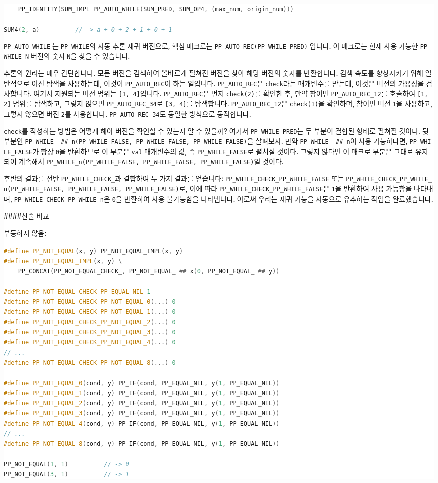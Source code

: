 ``` cpp
    PP_IDENTITY(SUM_IMPL PP_AUTO_WHILE(SUM_PRED, SUM_OP4, (max_num, origin_num)))

SUM4(2, a)          // -> a + 0 + 2 + 1 + 0 + 1
```

`PP_AUTO_WHILE` 는 `PP_WHILE`의 자동 추론 재귀 버전으로, 핵심 매크로는 `PP_AUTO_REC(PP_WHILE_PRED)` 입니다. 이 매크로는 현재 사용 가능한 `PP_WHILE_N` 버전의 숫자 `N`을 찾을 수 있습니다.

추론의 원리는 매우 간단합니다. 모든 버전을 검색하여 올바르게 펼쳐진 버전을 찾아 해당 버전의 숫자를 반환합니다. 검색 속도를 향상시키기 위해 일반적으로 이진 탐색을 사용하는데, 이것이 `PP_AUTO_REC`이 하는 일입니다. `PP_AUTO_REC`은 `check`라는 매개변수를 받는데, 이것은 버전의 가용성을 검사합니다. 여기서 지원되는 버전 범위는 `[1, 4]`입니다. `PP_AUTO_REC`은 먼저 `check(2)`를 확인한 후, 만약 참이면 `PP_AUTO_REC_12`를 호출하여 `[1, 2]` 범위를 탐색하고, 그렇지 않으면 `PP_AUTO_REC_34`로 `[3, 4]`를 탐색합니다. `PP_AUTO_REC_12`은 `check(1)`을 확인하며, 참이면 버전 `1`을 사용하고, 그렇지 않으면 버전 `2`를 사용합니다. `PP_AUTO_REC_34`도 동일한 방식으로 동작합니다.

`check`를 작성하는 방법은 어떻게 해야 버전을 확인할 수 있는지 알 수 있을까? 여기서 `PP_WHILE_PRED`는 두 부분이 결합된 형태로 펼쳐질 것이다. 뒷부분인 `PP_WHILE_ ## n(PP_WHILE_FALSE, PP_WHILE_FALSE, PP_WHILE_FALSE)`을 살펴보자. 만약 `PP_WHILE_ ## n`이 사용 가능하다면, `PP_WHILE_FALSE`가 항상 `0`을 반환하므로 이 부분은 `val` 매개변수의 값, 즉 `PP_WHILE_FALSE`로 펼쳐질 것이다. 그렇지 않다면 이 매크로 부분은 그대로 유지되어 계속해서 `PP_WHILE_n(PP_WHILE_FALSE, PP_WHILE_FALSE, PP_WHILE_FALSE)`일 것이다.

후반의 결과를 전반 `PP_WHILE_CHECK_`과 결합하여 두 가지 결과를 얻습니다: `PP_WHILE_CHECK_PP_WHILE_FALSE` 또는 `PP_WHILE_CHECK_PP_WHILE_n(PP_WHILE_FALSE, PP_WHILE_FALSE, PP_WHILE_FALSE)`로, 이에 따라 `PP_WHILE_CHECK_PP_WHILE_FALSE`은 `1`을 반환하여 사용 가능함을 나타내며, `PP_WHILE_CHECK_PP_WHILE_n`은 `0`을 반환하여 사용 불가능함을 나타냅니다. 이로써 우리는 재귀 기능을 자동으로 유추하는 작업을 완료했습니다.

####산술 비교

부등하지 않음:

``` cpp
#define PP_NOT_EQUAL(x, y) PP_NOT_EQUAL_IMPL(x, y)
#define PP_NOT_EQUAL_IMPL(x, y) \
    PP_CONCAT(PP_NOT_EQUAL_CHECK_, PP_NOT_EQUAL_ ## x(0, PP_NOT_EQUAL_ ## y))

#define PP_NOT_EQUAL_CHECK_PP_EQUAL_NIL 1
#define PP_NOT_EQUAL_CHECK_PP_NOT_EQUAL_0(...) 0
#define PP_NOT_EQUAL_CHECK_PP_NOT_EQUAL_1(...) 0
#define PP_NOT_EQUAL_CHECK_PP_NOT_EQUAL_2(...) 0
#define PP_NOT_EQUAL_CHECK_PP_NOT_EQUAL_3(...) 0
#define PP_NOT_EQUAL_CHECK_PP_NOT_EQUAL_4(...) 0
// ...
#define PP_NOT_EQUAL_CHECK_PP_NOT_EQUAL_8(...) 0

#define PP_NOT_EQUAL_0(cond, y) PP_IF(cond, PP_EQUAL_NIL, y(1, PP_EQUAL_NIL))
#define PP_NOT_EQUAL_1(cond, y) PP_IF(cond, PP_EQUAL_NIL, y(1, PP_EQUAL_NIL))
#define PP_NOT_EQUAL_2(cond, y) PP_IF(cond, PP_EQUAL_NIL, y(1, PP_EQUAL_NIL))
#define PP_NOT_EQUAL_3(cond, y) PP_IF(cond, PP_EQUAL_NIL, y(1, PP_EQUAL_NIL))
#define PP_NOT_EQUAL_4(cond, y) PP_IF(cond, PP_EQUAL_NIL, y(1, PP_EQUAL_NIL))
// ...
#define PP_NOT_EQUAL_8(cond, y) PP_IF(cond, PP_EQUAL_NIL, y(1, PP_EQUAL_NIL))

PP_NOT_EQUAL(1, 1)          // -> 0
PP_NOT_EQUAL(3, 1)          // -> 1
```
